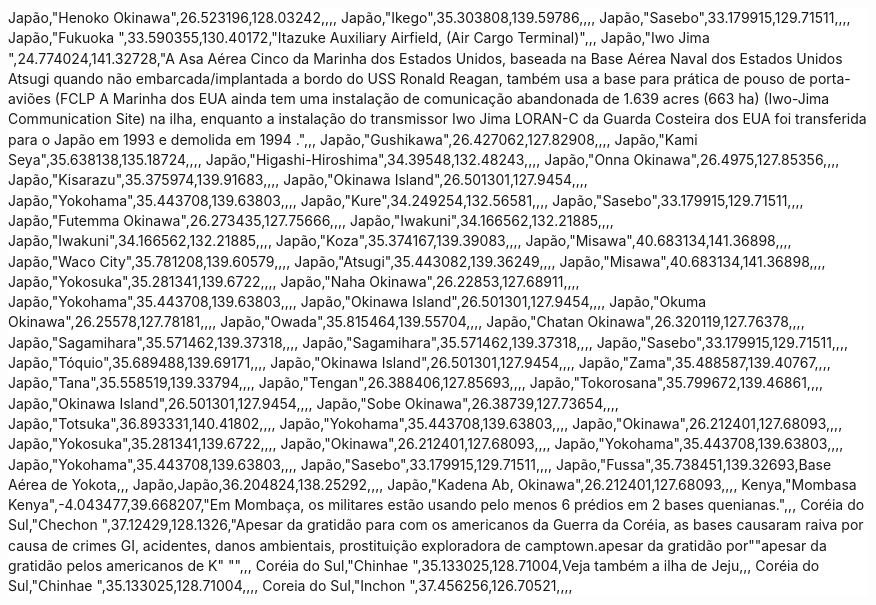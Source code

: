 Japão,"Henoko Okinawa",26.523196,128.03242,,,,
Japão,"Ikego",35.303808,139.59786,,,,
Japão,"Sasebo",33.179915,129.71511,,,,
Japão,"Fukuoka ",33.590355,130.40172,"Itazuke Auxiliary Airfield, (Air Cargo Terminal)",,,
Japão,"Iwo Jima ",24.774024,141.32728,"A Asa Aérea Cinco da Marinha dos Estados Unidos, baseada na Base Aérea Naval dos Estados Unidos Atsugi quando não embarcada/implantada a bordo do USS Ronald Reagan, também usa a base para prática de pouso de porta-aviões (FCLP A Marinha dos EUA ainda tem uma instalação de comunicação abandonada de 1.639 acres (663 ha) (Iwo-Jima Communication Site) na ilha, enquanto a instalação do transmissor Iwo Jima LORAN-C da Guarda Costeira dos EUA foi transferida para o Japão em 1993 e demolida em 1994 .",,,
Japão,"Gushikawa",26.427062,127.82908,,,,
Japão,"Kami Seya",35.638138,135.18724,,,,
Japão,"Higashi-Hiroshima",34.39548,132.48243,,,,
Japão,"Onna Okinawa",26.4975,127.85356,,,,
Japão,"Kisarazu",35.375974,139.91683,,,,
Japão,"Okinawa Island",26.501301,127.9454,,,,
Japão,"Yokohama",35.443708,139.63803,,,,
Japão,"Kure",34.249254,132.56581,,,,
Japão,"Sasebo",33.179915,129.71511,,,,
Japão,"Futemma Okinawa",26.273435,127.75666,,,,
Japão,"Iwakuni",34.166562,132.21885,,,,
Japão,"Iwakuni",34.166562,132.21885,,,,
Japão,"Koza",35.374167,139.39083,,,,
Japão,"Misawa",40.683134,141.36898,,,,
Japão,"Waco City",35.781208,139.60579,,,,
Japão,"Atsugi",35.443082,139.36249,,,,
Japão,"Misawa",40.683134,141.36898,,,,
Japão,"Yokosuka",35.281341,139.6722,,,,
Japão,"Naha Okinawa",26.22853,127.68911,,,,
Japão,"Yokohama",35.443708,139.63803,,,,
Japão,"Okinawa Island",26.501301,127.9454,,,,
Japão,"Okuma Okinawa",26.25578,127.78181,,,,
Japão,"Owada",35.815464,139.55704,,,,
Japão,"Chatan Okinawa",26.320119,127.76378,,,,
Japão,"Sagamihara",35.571462,139.37318,,,,
Japão,"Sagamihara",35.571462,139.37318,,,,
Japão,"Sasebo",33.179915,129.71511,,,,
Japão,"Tóquio",35.689488,139.69171,,,,
Japão,"Okinawa Island",26.501301,127.9454,,,,
Japão,"Zama",35.488587,139.40767,,,,
Japão,"Tana",35.558519,139.33794,,,,
Japão,"Tengan",26.388406,127.85693,,,,
Japão,"Tokorosana",35.799672,139.46861,,,,
Japão,"Okinawa Island",26.501301,127.9454,,,,
Japão,"Sobe Okinawa",26.38739,127.73654,,,,
Japão,"Totsuka",36.893331,140.41802,,,,
Japão,"Yokohama",35.443708,139.63803,,,,
Japão,"Okinawa",26.212401,127.68093,,,,
Japão,"Yokosuka",35.281341,139.6722,,,,
Japão,"Okinawa",26.212401,127.68093,,,,
Japão,"Yokohama",35.443708,139.63803,,,,
Japão,"Yokohama",35.443708,139.63803,,,,
Japão,"Sasebo",33.179915,129.71511,,,,
Japão,"Fussa",35.738451,139.32693,Base Aérea de Yokota,,,
Japão,Japão,36.204824,138.25292,,,,
Japão,"Kadena Ab, Okinawa",26.212401,127.68093,,,,
Kenya,"Mombasa Kenya",-4.043477,39.668207,"Em Mombaça, os militares estão usando pelo menos 6 prédios em 2 bases quenianas.",,,
Coréia do Sul,"Chechon ",37.12429,128.1326,"Apesar da gratidão para com os americanos da Guerra da Coréia, as bases causaram raiva por causa de crimes GI, acidentes, danos ambientais, prostituição exploradora de camptown.apesar da gratidão por""apesar da gratidão pelos americanos de K" "",,,
Coréia do Sul,"Chinhae ",35.133025,128.71004,Veja também a ilha de Jeju,,,
Coréia do Sul,"Chinhae ",35.133025,128.71004,,,,
Coreia do Sul,"Inchon ",37.456256,126.70521,,,,